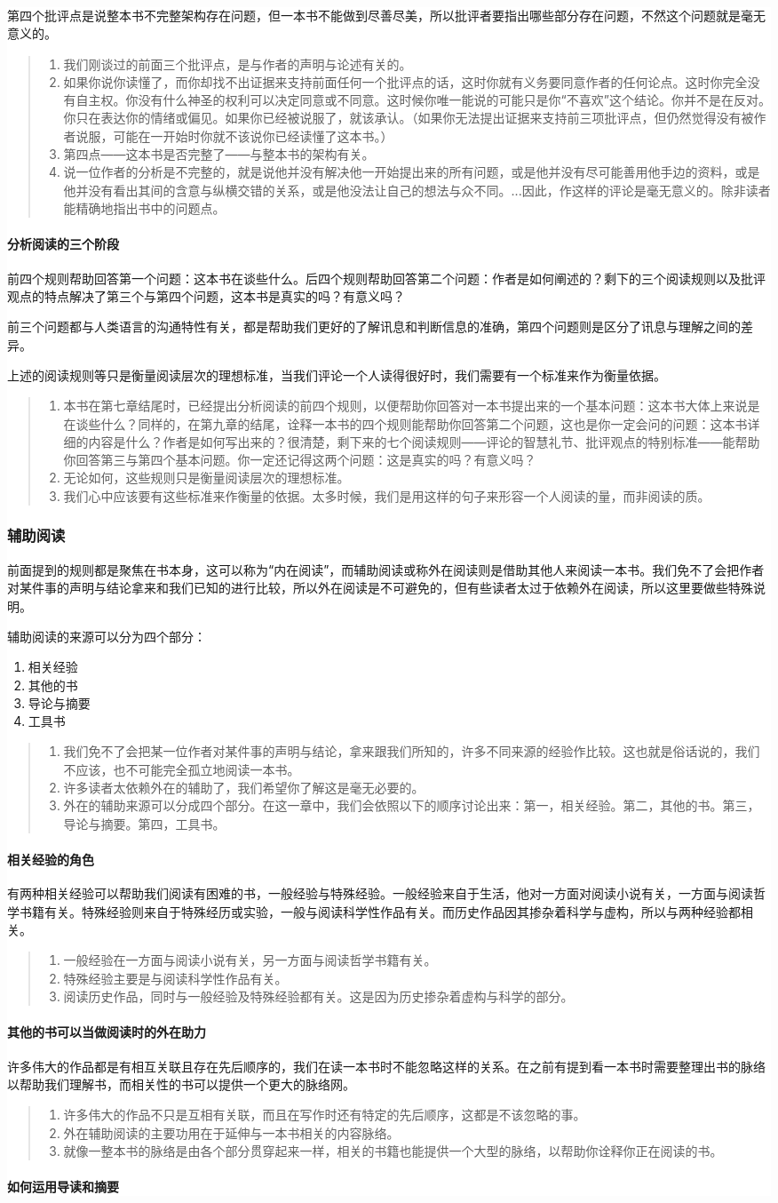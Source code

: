 第四个批评点是说整本书不完整架构存在问题，但一本书不能做到尽善尽美，所以批评者要指出哪些部分存在问题，不然这个问题就是毫无意义的。

> 1. 我们刚谈过的前面三个批评点，是与作者的声明与论述有关的。
> 2. 如果你说你读懂了，而你却找不出证据来支持前面任何一个批评点的话，这时你就有义务要同意作者的任何论点。这时你完全没有自主权。你没有什么神圣的权利可以决定同意或不同意。这时候你唯一能说的可能只是你“不喜欢”这个结论。你并不是在反对。你只在表达你的情绪或偏见。如果你已经被说服了，就该承认。（如果你无法提出证据来支持前三项批评点，但仍然觉得没有被作者说服，可能在一开始时你就不该说你已经读懂了这本书。）
> 3. 第四点——这本书是否完整了——与整本书的架构有关。
> 4. 说一位作者的分析是不完整的，就是说他并没有解决他一开始提出来的所有问题，或是他并没有尽可能善用他手边的资料，或是他并没有看出其间的含意与纵横交错的关系，或是他没法让自己的想法与众不同。...因此，作这样的评论是毫无意义的。除非读者能精确地指出书中的问题点。

#### 分析阅读的三个阶段

前四个规则帮助回答第一个问题：这本书在谈些什么。后四个规则帮助回答第二个问题：作者是如何阐述的？剩下的三个阅读规则以及批评观点的特点解决了第三个与第四个问题，这本书是真实的吗？有意义吗？

前三个问题都与人类语言的沟通特性有关，都是帮助我们更好的了解讯息和判断信息的准确，第四个问题则是区分了讯息与理解之间的差异。

上述的阅读规则等只是衡量阅读层次的理想标准，当我们评论一个人读得很好时，我们需要有一个标准来作为衡量依据。

> 1. 本书在第七章结尾时，已经提出分析阅读的前四个规则，以便帮助你回答对一本书提出来的一个基本问题：这本书大体上来说是在谈些什么？同样的，在第九章的结尾，诠释一本书的四个规则能帮助你回答第二个问题，这也是你一定会问的问题：这本书详细的内容是什么？作者是如何写出来的？很清楚，剩下来的七个阅读规则——评论的智慧礼节、批评观点的特别标准——能帮助你回答第三与第四个基本问题。你一定还记得这两个问题：这是真实的吗？有意义吗？
> 2. 无论如何，这些规则只是衡量阅读层次的理想标准。
> 3. 我们心中应该要有这些标准来作衡量的依据。太多时候，我们是用这样的句子来形容一个人阅读的量，而非阅读的质。

### 辅助阅读

前面提到的规则都是聚焦在书本身，这可以称为“内在阅读”，而辅助阅读或称外在阅读则是借助其他人来阅读一本书。我们免不了会把作者对某件事的声明与结论拿来和我们已知的进行比较，所以外在阅读是不可避免的，但有些读者太过于依赖外在阅读，所以这里要做些特殊说明。

辅助阅读的来源可以分为四个部分：
1. 相关经验
2. 其他的书
3. 导论与摘要
4. 工具书

> 1. 我们免不了会把某一位作者对某件事的声明与结论，拿来跟我们所知的，许多不同来源的经验作比较。这也就是俗话说的，我们不应该，也不可能完全孤立地阅读一本书。
> 2. 许多读者太依赖外在的辅助了，我们希望你了解这是毫无必要的。
> 3. 外在的辅助来源可以分成四个部分。在这一章中，我们会依照以下的顺序讨论出来：第一，相关经验。第二，其他的书。第三，导论与摘要。第四，工具书。

#### 相关经验的角色

有两种相关经验可以帮助我们阅读有困难的书，一般经验与特殊经验。一般经验来自于生活，他对一方面对阅读小说有关，一方面与阅读哲学书籍有关。特殊经验则来自于特殊经历或实验，一般与阅读科学性作品有关。而历史作品因其掺杂着科学与虚构，所以与两种经验都相关。

> 1. 一般经验在一方面与阅读小说有关，另一方面与阅读哲学书籍有关。
> 2. 特殊经验主要是与阅读科学性作品有关。
> 3. 阅读历史作品，同时与一般经验及特殊经验都有关。这是因为历史掺杂着虚构与科学的部分。

#### 其他的书可以当做阅读时的外在助力

许多伟大的作品都是有相互关联且存在先后顺序的，我们在读一本书时不能忽略这样的关系。在之前有提到看一本书时需要整理出书的脉络以帮助我们理解书，而相关性的书可以提供一个更大的脉络网。

> 1. 许多伟大的作品不只是互相有关联，而且在写作时还有特定的先后顺序，这都是不该忽略的事。
> 2. 外在辅助阅读的主要功用在于延伸与一本书相关的内容脉络。
> 3. 就像一整本书的脉络是由各个部分贯穿起来一样，相关的书籍也能提供一个大型的脉络，以帮助你诠释你正在阅读的书。

#### 如何运用导读和摘要

